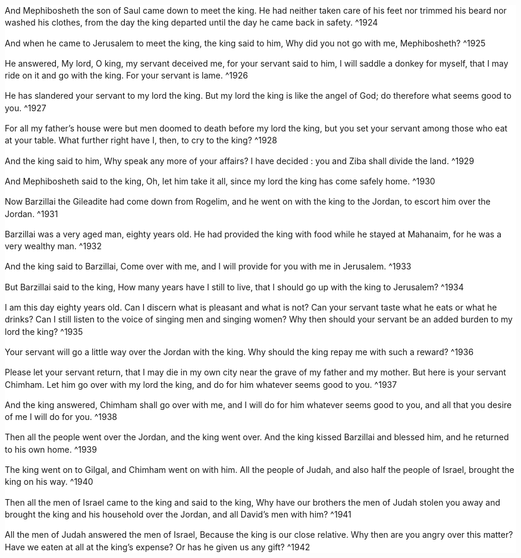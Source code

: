 And Mephibosheth the son of Saul came down to meet the king. He had neither taken care of his feet nor trimmed his beard nor washed his clothes, from the day the king departed until the day he came back in safety. ^1924

And when he came to Jerusalem to meet the king, the king said to him, Why did you not go with me, Mephibosheth? ^1925

He answered, My lord, O king, my servant deceived me, for your servant said to him, I will saddle a donkey for myself, that I may ride on it and go with the king. For your servant is lame. ^1926

He has slandered your servant to my lord the king. But my lord the king is like the angel of God; do therefore what seems good to you. ^1927

For all my father’s house were but men doomed to death before my lord the king, but you set your servant among those who eat at your table. What further right have I, then, to cry to the king? ^1928

And the king said to him, Why speak any more of your affairs? I have decided : you and Ziba shall divide the land. ^1929

And Mephibosheth said to the king, Oh, let him take it all, since my lord the king has come safely home. ^1930

Now Barzillai the Gileadite had come down from Rogelim, and he went on with the king to the Jordan, to escort him over the Jordan. ^1931

Barzillai was a very aged man, eighty years old. He had provided the king with food while he stayed at Mahanaim, for he was a very wealthy man. ^1932

And the king said to Barzillai, Come over with me, and I will provide for you with me in Jerusalem. ^1933

But Barzillai said to the king, How many years have I still to live, that I should go up with the king to Jerusalem? ^1934

I am this day eighty years old. Can I discern what is pleasant and what is not? Can your servant taste what he eats or what he drinks? Can I still listen to the voice of singing men and singing women? Why then should your servant be an added burden to my lord the king? ^1935

Your servant will go a little way over the Jordan with the king. Why should the king repay me with such a reward? ^1936

Please let your servant return, that I may die in my own city near the grave of my father and my mother. But here is your servant Chimham. Let him go over with my lord the king, and do for him whatever seems good to you. ^1937

And the king answered, Chimham shall go over with me, and I will do for him whatever seems good to you, and all that you desire of me I will do for you. ^1938

Then all the people went over the Jordan, and the king went over. And the king kissed Barzillai and blessed him, and he returned to his own home. ^1939

The king went on to Gilgal, and Chimham went on with him. All the people of Judah, and also half the people of Israel, brought the king on his way. ^1940

Then all the men of Israel came to the king and said to the king, Why have our brothers the men of Judah stolen you away and brought the king and his household over the Jordan, and all David’s men with him? ^1941

All the men of Judah answered the men of Israel, Because the king is our close relative. Why then are you angry over this matter? Have we eaten at all at the king’s expense? Or has he given us any gift? ^1942
